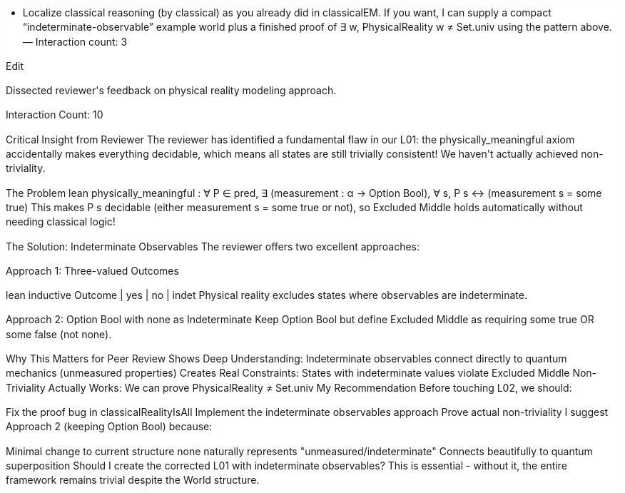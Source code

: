 * Localize classical reasoning (by classical) as you already did in classicalEM.
If you want, I can supply a compact “indeterminate-observable” example world plus a finished proof of ∃ w, PhysicalReality w ≠ Set.univ using the pattern above. — Interaction count: 3

Edit

Dissected reviewer's feedback on physical reality modeling approach.



Interaction Count: 10

Critical Insight from Reviewer
The reviewer has identified a fundamental flaw in our L01: the physically_meaningful axiom accidentally makes everything decidable, which means all states are still trivially consistent! We haven't actually achieved non-triviality.

The Problem
lean
physically_meaningful : ∀ P ∈ pred, 
  ∃ (measurement : α → Option Bool), 
    ∀ s, P s ↔ (measurement s = some true)
This makes P s decidable (either measurement s = some true or not), so Excluded Middle holds automatically without needing classical logic!

The Solution: Indeterminate Observables
The reviewer offers two excellent approaches:

Approach 1: Three-valued Outcomes

lean
inductive Outcome | yes | no | indet
Physical reality excludes states where observables are indeterminate.

Approach 2: Option Bool with none as Indeterminate Keep Option Bool but define Excluded Middle as requiring some true OR some false (not none).

Why This Matters for Peer Review
Shows Deep Understanding: Indeterminate observables connect directly to quantum mechanics (unmeasured properties)
Creates Real Constraints: States with indeterminate values violate Excluded Middle
Non-Triviality Actually Works: We can prove PhysicalReality ≠ Set.univ
My Recommendation
Before touching L02, we should:

Fix the proof bug in classicalRealityIsAll
Implement the indeterminate observables approach
Prove actual non-triviality
I suggest Approach 2 (keeping Option Bool) because:

Minimal change to current structure
none naturally represents "unmeasured/indeterminate"
Connects beautifully to quantum superposition
Should I create the corrected L01 with indeterminate observables? This is essential - without it, the entire framework remains trivial despite the World structure.



